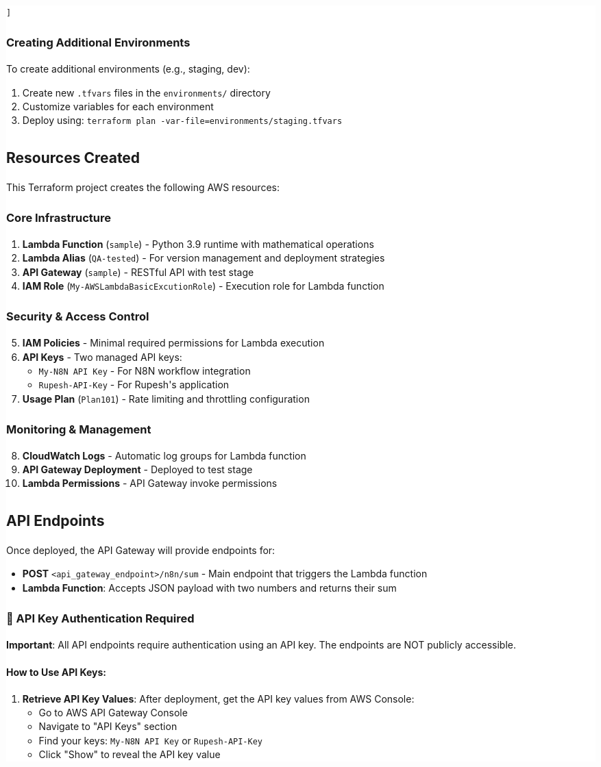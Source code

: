 ```terraform
]
```

### Creating Additional Environments

To create additional environments (e.g., staging, dev):

1. Create new `.tfvars` files in the `environments/` directory
2. Customize variables for each environment
3. Deploy using: `terraform plan -var-file=environments/staging.tfvars`

## Resources Created

This Terraform project creates the following AWS resources:

### Core Infrastructure
1. **Lambda Function** (`sample`) - Python 3.9 runtime with mathematical operations
2. **Lambda Alias** (`QA-tested`) - For version management and deployment strategies
3. **API Gateway** (`sample`) - RESTful API with test stage
4. **IAM Role** (`My-AWSLambdaBasicExcutionRole`) - Execution role for Lambda function

### Security & Access Control
5. **IAM Policies** - Minimal required permissions for Lambda execution
6. **API Keys** - Two managed API keys:
   - `My-N8N API Key` - For N8N workflow integration
   - `Rupesh-API-Key` - For Rupesh's application
7. **Usage Plan** (`Plan101`) - Rate limiting and throttling configuration

### Monitoring & Management
8. **CloudWatch Logs** - Automatic log groups for Lambda function
9. **API Gateway Deployment** - Deployed to test stage
10. **Lambda Permissions** - API Gateway invoke permissions

## API Endpoints

Once deployed, the API Gateway will provide endpoints for:

- **POST** `<api_gateway_endpoint>/n8n/sum` - Main endpoint that triggers the Lambda function
- **Lambda Function**: Accepts JSON payload with two numbers and returns their sum

### 🔑 API Key Authentication Required

**Important**: All API endpoints require authentication using an API key. The endpoints are NOT publicly accessible.

#### How to Use API Keys:

1. **Retrieve API Key Values**: After deployment, get the API key values from AWS Console:
   - Go to AWS API Gateway Console
   - Navigate to "API Keys" section
   - Find your keys: `My-N8N API Key` or `Rupesh-API-Key`
   - Click "Show" to reveal the API key value
